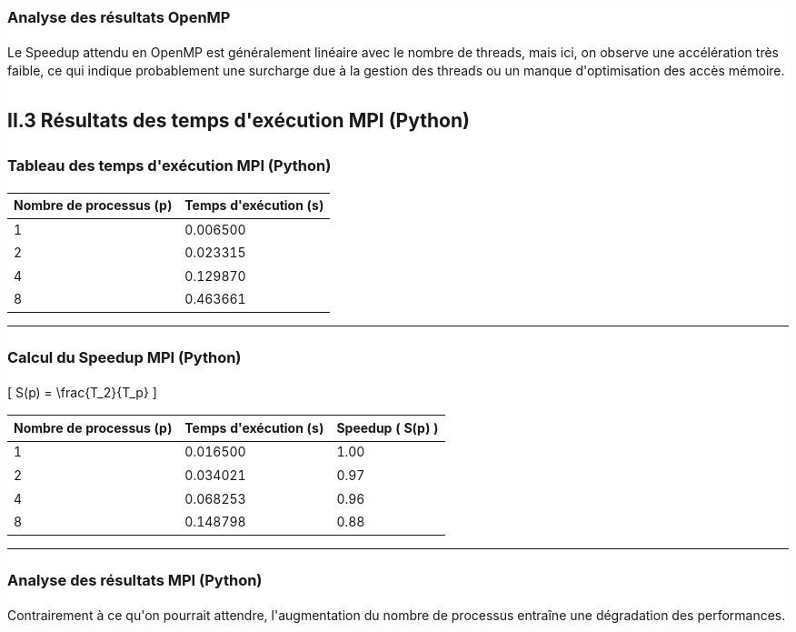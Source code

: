 
### Analyse des résultats OpenMP

Le Speedup attendu en OpenMP est généralement linéaire avec le nombre de threads, mais ici, on observe une accélération très faible, ce qui indique probablement une surcharge due à la gestion des threads ou un manque d'optimisation des accès mémoire.



## II.3 Résultats des temps d'exécution MPI (Python)
### Tableau des temps d'exécution MPI (Python)

| Nombre de processus (p) | Temps d'exécution (s) |
|------------------------|----------------------|
| 1                      | 0.006500             |
| 2                      | 0.023315             |
| 4                      | 0.129870             |
| 8                      | 0.463661             |

---

### Calcul du Speedup MPI (Python)

\[
S(p) = \frac{T_2}{T_p}
\]

| Nombre de processus (p) | Temps d'exécution (s) | Speedup \( S(p) \) |
|------------------------|----------------------|-----------------|
| 1                      | 0.016500             | 1.00            |
| 2                      | 0.034021             | 0.97            |
| 4                      | 0.068253             | 0.96            |
| 8                      | 0.148798             | 0.88            |

---

### Analyse des résultats MPI (Python)

Contrairement à ce qu'on pourrait attendre, l'augmentation du nombre de processus entraîne une dégradation des performances.












